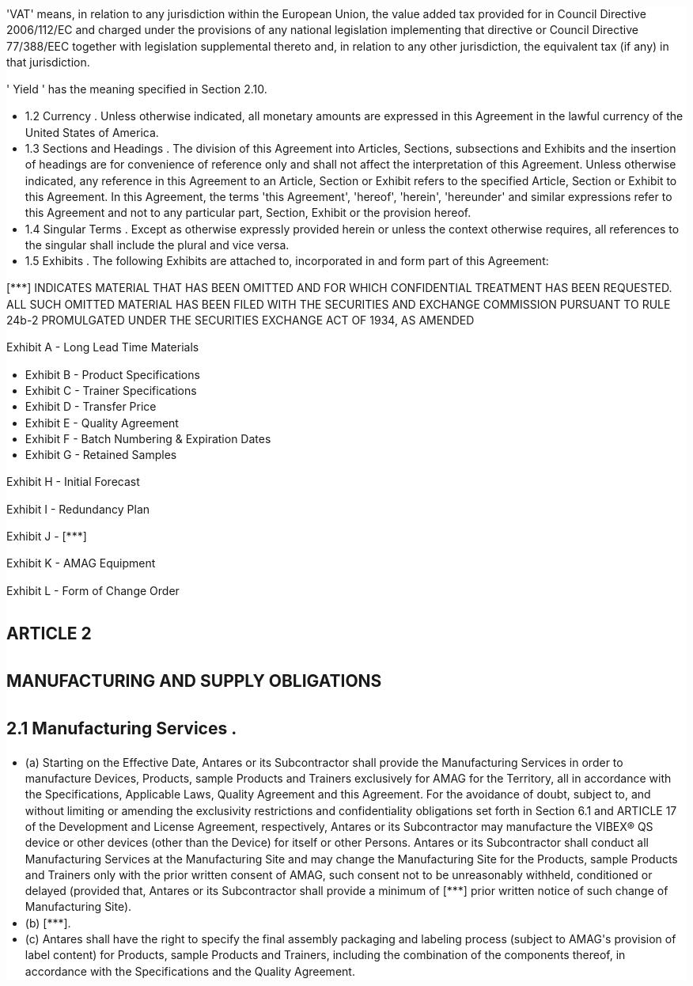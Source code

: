 'VAT' means, in relation to any jurisdiction within the European Union, the value added tax provided for in Council Directive 2006/112/EC and charged under the provisions of any national legislation implementing that directive or Council Directive 77/388/EEC together with legislation supplemental thereto and, in relation to any other jurisdiction, the equivalent tax (if any) in that jurisdiction.

' Yield ' has the meaning specified in Section 2.10.

- 1.2 Currency . Unless otherwise indicated, all monetary amounts are expressed in this Agreement in the lawful currency of the United States of America.
- 1.3 Sections and Headings . The division of this Agreement into Articles, Sections, subsections and Exhibits and the insertion of headings are for convenience of reference only and shall not affect the interpretation of this Agreement. Unless otherwise indicated, any reference in this Agreement to an Article, Section or Exhibit refers to the specified Article, Section or Exhibit to this Agreement. In this Agreement, the terms 'this Agreement', 'hereof', 'herein', 'hereunder' and similar expressions refer to this Agreement and not to any particular part, Section, Exhibit or the provision hereof.
- 1.4 Singular Terms . Except as otherwise expressly provided herein or unless the context otherwise requires, all references to the singular shall include the plural and vice versa.
- 1.5 Exhibits . The following Exhibits are attached to, incorporated in and form part of this Agreement:

[***] INDICATES MATERIAL THAT HAS BEEN OMITTED AND FOR WHICH CONFIDENTIAL TREATMENT HAS BEEN REQUESTED. ALL SUCH OMITTED MATERIAL HAS BEEN FILED WITH THE SECURITIES AND EXCHANGE COMMISSION PURSUANT TO RULE 24b-2 PROMULGATED UNDER THE SECURITIES EXCHANGE ACT OF 1934, AS AMENDED

Exhibit A - Long Lead Time Materials

- Exhibit B - Product Specifications
- Exhibit C - Trainer Specifications
- Exhibit D - Transfer Price
- Exhibit E - Quality Agreement
- Exhibit F - Batch Numbering & Expiration Dates
- Exhibit G - Retained Samples

Exhibit H - Initial Forecast

Exhibit I - Redundancy Plan

Exhibit J - [***]

Exhibit K - AMAG Equipment

Exhibit L - Form of Change Order

## ARTICLE 2

## MANUFACTURING AND SUPPLY OBLIGATIONS

## 2.1 Manufacturing Services .

- (a) Starting on the Effective Date, Antares or its Subcontractor shall provide the Manufacturing Services in order to manufacture Devices, Products, sample Products and Trainers exclusively for AMAG for the Territory, all in accordance with the Specifications, Applicable Laws, Quality Agreement and this Agreement. For the avoidance of doubt, subject to, and without limiting or amending the exclusivity restrictions and confidentiality obligations set forth in Section 6.1 and ARTICLE 17 of the Development and License Agreement, respectively, Antares or its Subcontractor may manufacture the VIBEX® QS device or other devices (other than the Device) for itself or other Persons. Antares or its Subcontractor shall conduct all Manufacturing Services at the Manufacturing Site and may change the Manufacturing Site for the Products, sample Products and Trainers only with the prior written consent of AMAG, such consent not to be unreasonably withheld, conditioned or delayed (provided that, Antares or its Subcontractor shall provide a minimum of [***] prior written notice of such change of Manufacturing Site).
- (b) [***].
- (c) Antares shall have the right to specify the final assembly packaging and labeling process (subject to AMAG's provision of label content) for Products, sample Products and Trainers, including the combination of the components thereof, in accordance with the Specifications and the Quality Agreement.
